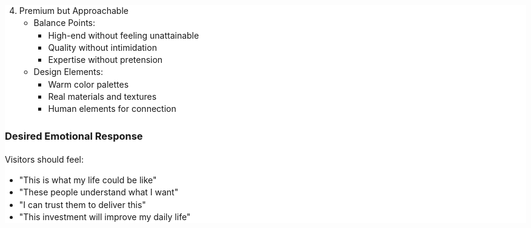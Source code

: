 4. Premium but Approachable
   - Balance Points:
     - High-end without feeling unattainable
     - Quality without intimidation
     - Expertise without pretension
   - Design Elements:
     - Warm color palettes
     - Real materials and textures
     - Human elements for connection

### Desired Emotional Response
Visitors should feel:
- "This is what my life could be like"
- "These people understand what I want"
- "I can trust them to deliver this"
- "This investment will improve my daily life" 